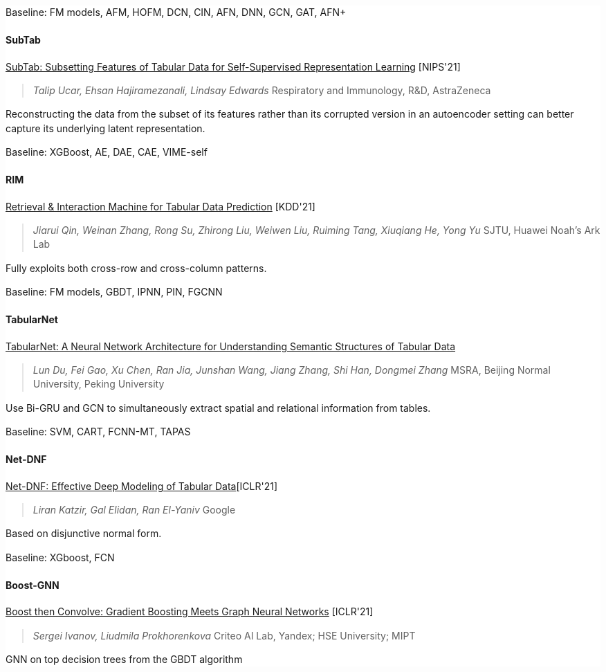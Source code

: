 Baseline: FM models, AFM, HOFM, DCN, CIN, AFN, DNN, GCN, GAT, AFN+

#### SubTab

[SubTab: Subsetting Features of Tabular Data for Self-Supervised Representation Learning](https://arxiv.org/pdf/2110.04361.pdf) [NIPS'21]

> *Talip Ucar, Ehsan Hajiramezanali, Lindsay Edwards*
> Respiratory and Immunology, R&D, AstraZeneca

Reconstructing the data from the subset of its features rather than its corrupted version in an autoencoder setting can better capture its underlying latent representation.

Baseline: XGBoost, AE, DAE, CAE, VIME-self

#### RIM

[Retrieval & Interaction Machine for Tabular Data Prediction](https://arxiv.org/pdf/2108.05252.pdf) [KDD'21]

> *Jiarui Qin, Weinan Zhang, Rong Su, Zhirong Liu, Weiwen Liu, Ruiming Tang, Xiuqiang He, Yong Yu*
> SJTU, Huawei Noah’s Ark Lab

Fully exploits both cross-row and cross-column patterns.

Baseline: FM models, GBDT, IPNN, PIN, FGCNN

#### TabularNet

[TabularNet: A Neural Network Architecture for Understanding Semantic Structures of Tabular Data](https://arxiv.org/pdf/2108.05252.pdf)

> *Lun Du, Fei Gao, Xu Chen, Ran Jia, Junshan Wang, Jiang Zhang, Shi Han, Dongmei Zhang*
> MSRA, Beijing Normal University, Peking University

Use Bi-GRU and GCN to simultaneously extract spatial and relational information from tables.

Baseline: SVM, CART, FCNN-MT, TAPAS

#### Net-DNF

[Net-DNF: Effective Deep Modeling of Tabular Data](https://iclr.cc/virtual/2021/poster/2539)[ICLR'21]

> *Liran Katzir, Gal Elidan, Ran El-Yaniv*
> Google

Based on disjunctive normal form.

Baseline: XGboost, FCN

#### Boost-GNN

[Boost then Convolve: Gradient Boosting Meets Graph Neural Networks](https://arxiv.org/pdf/2101.08543.pdf) [ICLR'21]

> *Sergei Ivanov, Liudmila Prokhorenkova*
> Criteo AI Lab, Yandex; HSE University; MIPT

GNN on top decision trees from the GBDT algorithm

